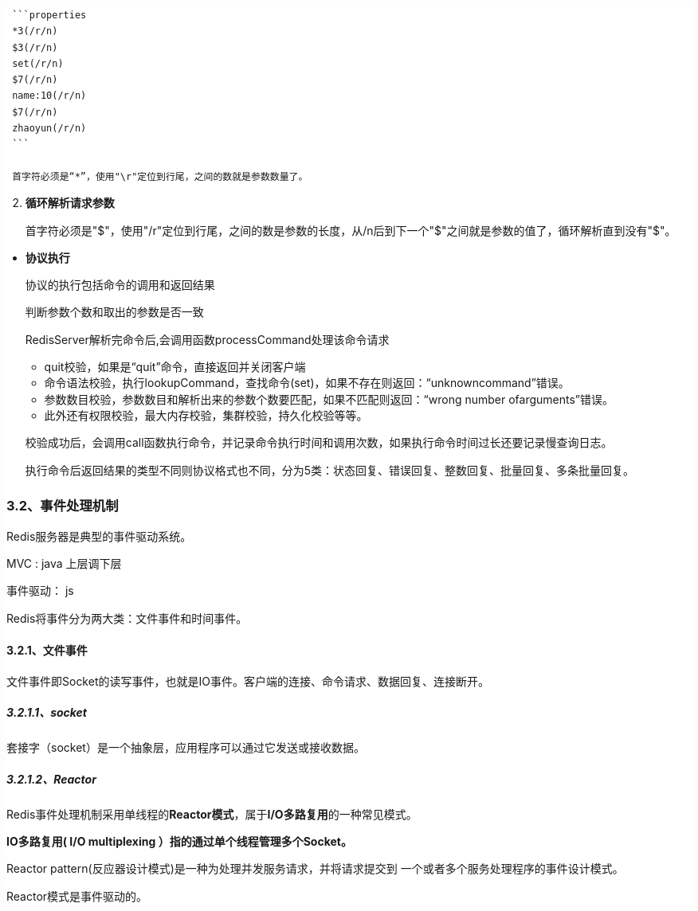      ```properties
     *3(/r/n)
     $3(/r/n)
     set(/r/n)
     $7(/r/n) 
     name:10(/r/n)
     $7(/r/n) 
     zhaoyun(/r/n)
     ```

     首字符必须是“*”，使用"\r"定位到行尾，之间的数就是参数数量了。

  2. **循环解析请求参数**

     首字符必须是"$"，使用"/r"定位到行尾，之间的数是参数的长度，从/n后到下一个"$"之间就是参数的值了，循环解析直到没有"$"。

- **协议执行**

  协议的执行包括命令的调用和返回结果

  判断参数个数和取出的参数是否一致

  RedisServer解析完命令后,会调用函数processCommand处理该命令请求
  - quit校验，如果是“quit”命令，直接返回并关闭客户端
  - 命令语法校验，执行lookupCommand，查找命令(set)，如果不存在则返回：“unknowncommand”错误。
  - 参数数目校验，参数数目和解析出来的参数个数要匹配，如果不匹配则返回：“wrong number ofarguments”错误。
  - 此外还有权限校验，最大内存校验，集群校验，持久化校验等等。

  校验成功后，会调用call函数执行命令，并记录命令执行时间和调用次数，如果执行命令时间过长还要记录慢查询日志。

  执行命令后返回结果的类型不同则协议格式也不同，分为5类：状态回复、错误回复、整数回复、批量回复、多条批量回复。

### 3.2、事件处理机制

Redis服务器是典型的事件驱动系统。

MVC : java 上层调下层

事件驱动： js

Redis将事件分为两大类：文件事件和时间事件。

#### 3.2.1、文件事件

文件事件即Socket的读写事件，也就是IO事件。客户端的连接、命令请求、数据回复、连接断开。

##### 3.2.1.1、socket

套接字（socket）是一个抽象层，应用程序可以通过它发送或接收数据。

##### 3.2.1.2、Reactor

Redis事件处理机制采用单线程的**Reactor模式**，属于**I/O多路复用**的一种常见模式。

**IO多路复用( I/O multiplexing ）指的通过单个线程管理多个Socket。**

Reactor pattern(反应器设计模式)是一种为处理并发服务请求，并将请求提交到 一个或者多个服务处理程序的事件设计模式。

Reactor模式是事件驱动的。
